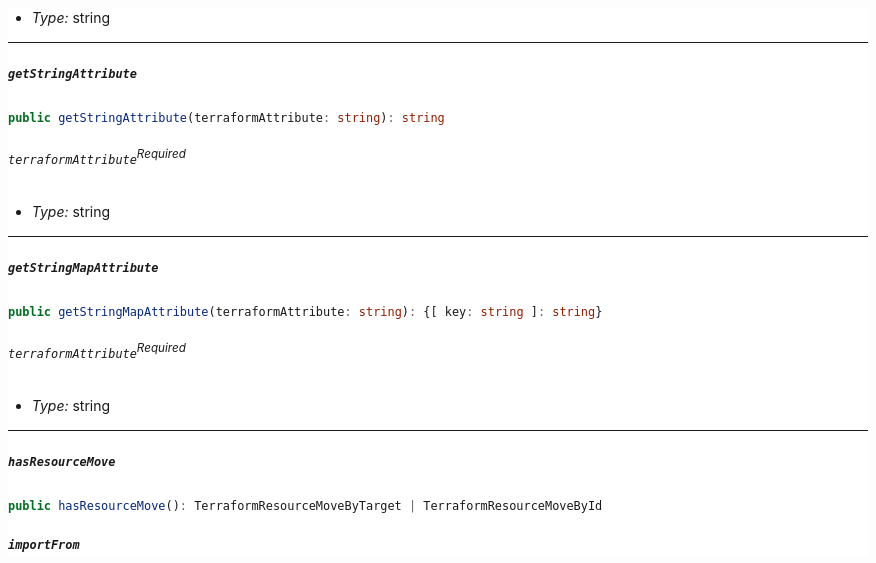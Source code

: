 - *Type:* string

---

##### `getStringAttribute` <a name="getStringAttribute" id="rhizo-co-terraform-provider-oci.osManagementHubManagedInstanceGroupManageModuleStreamsManagement.OsManagementHubManagedInstanceGroupManageModuleStreamsManagement.getStringAttribute"></a>

```typescript
public getStringAttribute(terraformAttribute: string): string
```

###### `terraformAttribute`<sup>Required</sup> <a name="terraformAttribute" id="rhizo-co-terraform-provider-oci.osManagementHubManagedInstanceGroupManageModuleStreamsManagement.OsManagementHubManagedInstanceGroupManageModuleStreamsManagement.getStringAttribute.parameter.terraformAttribute"></a>

- *Type:* string

---

##### `getStringMapAttribute` <a name="getStringMapAttribute" id="rhizo-co-terraform-provider-oci.osManagementHubManagedInstanceGroupManageModuleStreamsManagement.OsManagementHubManagedInstanceGroupManageModuleStreamsManagement.getStringMapAttribute"></a>

```typescript
public getStringMapAttribute(terraformAttribute: string): {[ key: string ]: string}
```

###### `terraformAttribute`<sup>Required</sup> <a name="terraformAttribute" id="rhizo-co-terraform-provider-oci.osManagementHubManagedInstanceGroupManageModuleStreamsManagement.OsManagementHubManagedInstanceGroupManageModuleStreamsManagement.getStringMapAttribute.parameter.terraformAttribute"></a>

- *Type:* string

---

##### `hasResourceMove` <a name="hasResourceMove" id="rhizo-co-terraform-provider-oci.osManagementHubManagedInstanceGroupManageModuleStreamsManagement.OsManagementHubManagedInstanceGroupManageModuleStreamsManagement.hasResourceMove"></a>

```typescript
public hasResourceMove(): TerraformResourceMoveByTarget | TerraformResourceMoveById
```

##### `importFrom` <a name="importFrom" id="rhizo-co-terraform-provider-oci.osManagementHubManagedInstanceGroupManageModuleStreamsManagement.OsManagementHubManagedInstanceGroupManageModuleStreamsManagement.importFrom"></a>

